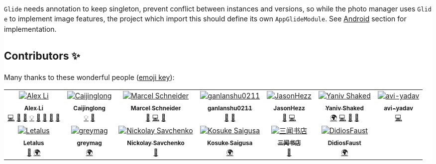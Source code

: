 `Glide` needs annotation to keep singleton,
prevent conflict between instances and versions,
so while the photo manager uses `Glide` to implement image features,
the project which import this should define its own `AppGlideModule`.
See [Android](#android) section for implementation.

## Contributors ✨

Many thanks to these wonderful people ([emoji key](https://allcontributors.org/docs/en/emoji-key)):



<table>
  <tbody>
    <tr>
      <td align="center"><a href="https://blog.alexv525.com"><img src="https://avatars1.githubusercontent.com/u/15884415?v=4?s=50" width="50px;" alt="Alex Li"/><br /><sub><b>Alex Li</b></sub></a><br /><a href="https://github.com/fluttercandies/flutter_wechat_assets_picker/commits?author=AlexV525" title="Code">💻</a> <a href="#design-AlexV525" title="Design">🎨</a> <a href="https://github.com/fluttercandies/flutter_wechat_assets_picker/commits?author=AlexV525" title="Documentation">📖</a> <a href="#example-AlexV525" title="Examples">💡</a> <a href="#ideas-AlexV525" title="Ideas, Planning, & Feedback">🤔</a> <a href="#maintenance-AlexV525" title="Maintenance">🚧</a> <a href="#question-AlexV525" title="Answering Questions">💬</a> <a href="https://github.com/fluttercandies/flutter_wechat_assets_picker/pulls?q=is%3Apr+reviewed-by%3AAlexV525" title="Reviewed Pull Requests">👀</a></td>
      <td align="center"><a href="https://www.kikt.top"><img src="https://avatars0.githubusercontent.com/u/14145407?v=4?s=50" width="50px;" alt="Caijinglong"/><br /><sub><b>Caijinglong</b></sub></a><br /><a href="#example-CaiJingLong" title="Examples">💡</a> <a href="#ideas-CaiJingLong" title="Ideas, Planning, & Feedback">🤔</a></td>
      <td align="center"><a href="https://github.com/SchnMar"><img src="https://avatars3.githubusercontent.com/u/12902321?v=4?s=50" width="50px;" alt="Marcel Schneider"/><br /><sub><b>Marcel Schneider</b></sub></a><br /><a href="https://github.com/fluttercandies/flutter_wechat_assets_picker/issues?q=author%3ASchnMar" title="Bug reports">🐛</a> <a href="https://github.com/fluttercandies/flutter_wechat_assets_picker/commits?author=SchnMar" title="Code">💻</a> <a href="#ideas-SchnMar" title="Ideas, Planning, & Feedback">🤔</a></td>
      <td align="center"><a href="https://github.com/ganlanshu0211"><img src="https://avatars0.githubusercontent.com/u/9670379?v=4?s=50" width="50px;" alt="ganlanshu0211"/><br /><sub><b>ganlanshu0211</b></sub></a><br /><a href="https://github.com/fluttercandies/flutter_wechat_assets_picker/issues?q=author%3Aganlanshu0211" title="Bug reports">🐛</a> <a href="#ideas-ganlanshu0211" title="Ideas, Planning, & Feedback">🤔</a></td>
      <td align="center"><a href="https://github.com/JasonHezz"><img src="https://avatars3.githubusercontent.com/u/15358765?v=4?s=50" width="50px;" alt="JasonHezz"/><br /><sub><b>JasonHezz</b></sub></a><br /><a href="https://github.com/fluttercandies/flutter_wechat_assets_picker/issues?q=author%3AJasonHezz" title="Bug reports">🐛</a> <a href="https://github.com/fluttercandies/flutter_wechat_assets_picker/commits?author=JasonHezz" title="Code">💻</a></td>
      <td align="center"><a href="https://github.com/yanivshaked"><img src="https://avatars.githubusercontent.com/u/13107481?v=4?s=50" width="50px;" alt="Yaniv Shaked"/><br /><sub><b>Yaniv Shaked</b></sub></a><br /><a href="#translation-yanivshaked" title="Translation">🌍</a> <a href="https://github.com/fluttercandies/flutter_wechat_assets_picker/commits?author=yanivshaked" title="Code">💻</a> <a href="https://github.com/fluttercandies/flutter_wechat_assets_picker/issues?q=author%3Ayanivshaked" title="Bug reports">🐛</a> <a href="#maintenance-yanivshaked" title="Maintenance">🚧</a></td>
      <td align="center"><a href="https://github.com/avi-yadav"><img src="https://avatars.githubusercontent.com/u/7314430?v=4?s=50" width="50px;" alt="avi-yadav"/><br /><sub><b>avi-yadav</b></sub></a><br /><a href="https://github.com/fluttercandies/flutter_wechat_assets_picker/commits?author=avi-yadav" title="Code">💻</a></td>
    </tr>
    <tr>
      <td align="center"><a href="https://github.com/Letalus"><img src="https://avatars.githubusercontent.com/u/41230136?v=4?s=50" width="50px;" alt="Letalus"/><br /><sub><b>Letalus</b></sub></a><br /><a href="https://github.com/fluttercandies/flutter_wechat_assets_picker/issues?q=author%3ALetalus" title="Bug reports">🐛</a> <a href="#translation-Letalus" title="Translation">🌍</a></td>
      <td align="center"><a href="https://github.com/greymag"><img src="https://avatars.githubusercontent.com/u/1502131?v=4?s=50" width="50px;" alt="greymag"/><br /><sub><b>greymag</b></sub></a><br /><a href="#translation-greymag" title="Translation">🌍</a></td>
      <td align="center"><a href="https://github.com/NaikSoftware"><img src="https://avatars.githubusercontent.com/u/4218994?v=4?s=50" width="50px;" alt="Nickolay Savchenko"/><br /><sub><b>Nickolay Savchenko</b></sub></a><br /><a href="#design-NaikSoftware" title="Design">🎨</a></td>
      <td align="center"><a href="https://github.com/KosukeSaigusa"><img src="https://avatars.githubusercontent.com/u/13669049?v=4?s=50" width="50px;" alt="Kosuke Saigusa"/><br /><sub><b>Kosuke Saigusa</b></sub></a><br /><a href="#translation-KosukeSaigusa" title="Translation">🌍</a></td>
      <td align="center"><a href="https://github.com/Jon-Millent"><img src="https://avatars.githubusercontent.com/u/17584565?v=4?s=50" width="50px;" alt="三闻书店"/><br /><sub><b>三闻书店</b></sub></a><br /><a href="https://github.com/fluttercandies/flutter_wechat_assets_picker/commits?author=Jon-Millent" title="Documentation">📖</a></td>
      <td align="center"><a href="https://github.com/didiosn"><img src="https://avatars.githubusercontent.com/u/15895051?v=4?s=50" width="50px;" alt="DidiosFaust"/><br /><sub><b>DidiosFaust</b></sub></a><br /><a href="#translation-didiosn" title="Translation">🌍</a></td>